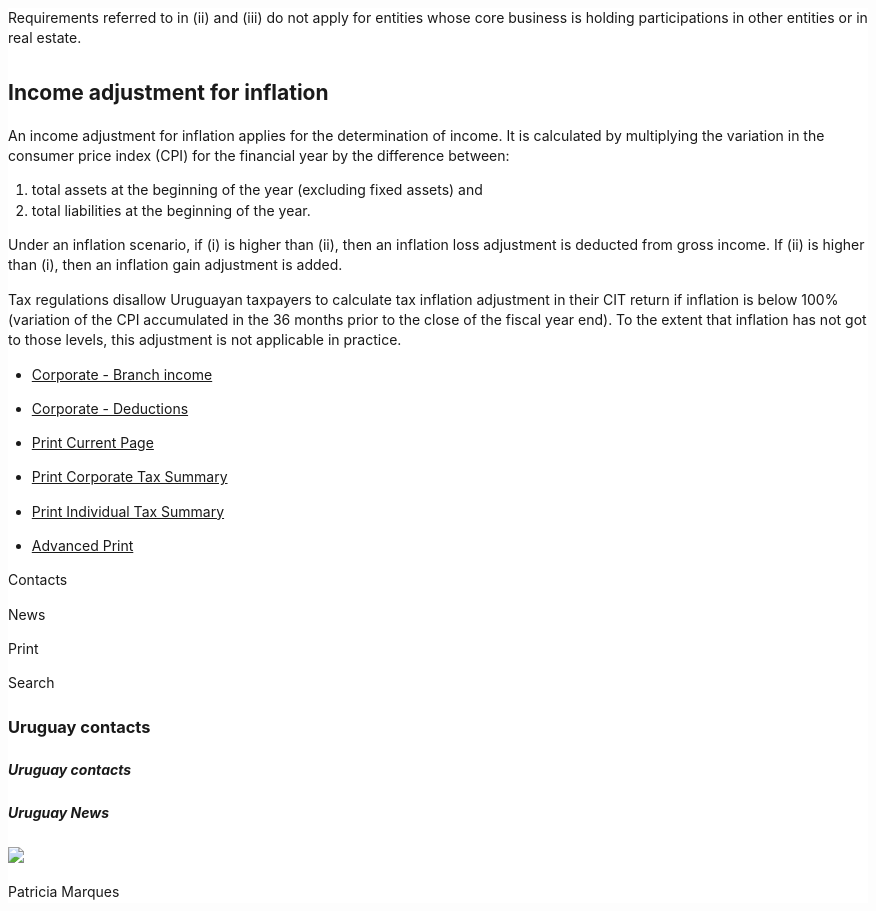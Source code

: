 Requirements referred to in (ii) and (iii) do not apply for entities whose core business is holding participations in other entities or in real estate.

## Income adjustment for inflation

An income adjustment for inflation applies for the determination of income. It is calculated by multiplying the variation in the consumer price index (CPI) for the financial year by the difference between:

1. total assets at the beginning of the year (excluding fixed assets) and
2. total liabilities at the beginning of the year.

Under an inflation scenario, if (i) is higher than (ii), then an inflation loss adjustment is deducted from gross income. If (ii) is higher than (i), then an inflation gain adjustment is added.

Tax regulations disallow Uruguayan taxpayers to calculate tax inflation adjustment in their CIT return if inflation is below 100% (variation of the CPI accumulated in the 36 months prior to the close of the fiscal year end). To the extent that inflation has not got to those levels, this adjustment is not applicable in practice.



* [Corporate - Branch income](uruguay/corporate/branch-income.html)
* [Corporate - Deductions](uruguay/corporate/deductions.html)





* [Print Current Page](uruguay%3FtopicTypeId=acb0dfca-7ffb-4322-9fd9-f9f8521a016c.html#)
* [Print Corporate Tax Summary](uruguay%3FtopicTypeId=acb0dfca-7ffb-4322-9fd9-f9f8521a016c.html#)
* [Print Individual Tax Summary](uruguay%3FtopicTypeId=acb0dfca-7ffb-4322-9fd9-f9f8521a016c.html#)
* [Advanced Print](uruguay%3FtopicTypeId=acb0dfca-7ffb-4322-9fd9-f9f8521a016c.html#)

 Contacts


 News


 Print


 Search





### Uruguay contacts

##### Uruguay contacts



##### Uruguay News



![](-/media/world-wide-tax-summaries/attachments/uruguay---patricia_marques.ashx%3Frev=9ca08aa83d064633bad1f7061ed66a8a&revision=9ca08aa8-3d06-4633-bad1-f7061ed66a8a&hash=E6A25A6DDA6DB537131D16EE1F10A89809644895)

Patricia Marques
